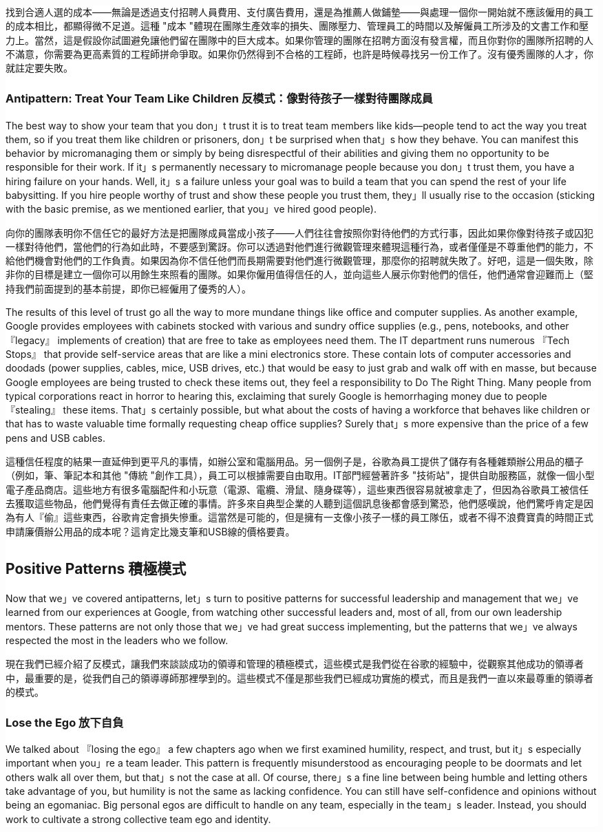 找到合適人選的成本——無論是透過支付招聘人員費用、支付廣告費用，還是為推薦人做鋪墊——與處理一個你一開始就不應該僱用的員工的成本相比，都顯得微不足道。這種 "成本 "體現在團隊生產效率的損失、團隊壓力、管理員工的時間以及解僱員工所涉及的文書工作和壓力上。當然，這是假設你試圖避免讓他們留在團隊中的巨大成本。如果你管理的團隊在招聘方面沒有發言權，而且你對你的團隊所招聘的人不滿意，你需要為更高素質的工程師拼命爭取。如果你仍然得到不合格的工程師，也許是時候尋找另一份工作了。沒有優秀團隊的人才，你就註定要失敗。

### Antipattern: Treat Your Team Like Children  反模式：像對待孩子一樣對待團隊成員

The best way to show your team that you don」t trust it is to treat team members like kids—people tend to act the way you treat them, so if you treat them like children or prisoners, don」t be surprised when that」s how they behave. You can manifest this behavior by micromanaging them or simply by being disrespectful of their abilities and giving them no opportunity to be responsible for their work. If it」s permanently necessary to micromanage people because you don」t trust them, you have a hiring failure on your hands. Well, it」s a failure unless your goal was to build a team that you can spend the rest of your life babysitting. If you hire people worthy of trust and show these people you trust them, they」ll usually rise to the occasion (sticking with the basic premise, as we mentioned earlier, that you」ve hired good people).

向你的團隊表明你不信任它的最好方法是把團隊成員當成小孩子——人們往往會按照你對待他們的方式行事，因此如果你像對待孩子或囚犯一樣對待他們，當他們的行為如此時，不要感到驚訝。你可以透過對他們進行微觀管理來體現這種行為，或者僅僅是不尊重他們的能力，不給他們機會對他們的工作負責。如果因為你不信任他們而長期需要對他們進行微觀管理，那麼你的招聘就失敗了。好吧，這是一個失敗，除非你的目標是建立一個你可以用餘生來照看的團隊。如果你僱用值得信任的人，並向這些人展示你對他們的信任，他們通常會迎難而上（堅持我們前面提到的基本前提，即你已經僱用了優秀的人）。

The results of this level of trust go all the way to more mundane things like office and computer supplies. As another example, Google provides employees with cabinets stocked with various and sundry office supplies (e.g., pens, notebooks, and other 『legacy』 implements of creation) that are free to take as employees need them. The IT department runs numerous 『Tech Stops』 that provide self-service areas that are like a mini electronics store. These contain lots of computer accessories and doodads (power supplies, cables, mice, USB drives, etc.) that would be easy to just grab and walk off with en masse, but because Google employees are being trusted to check these items out, they feel a responsibility to Do The Right Thing. Many people from typical corporations react in horror to hearing this, exclaiming that surely Google is hemorrhaging money due to people 『stealing』 these items. That」s certainly possible, but what about the costs of having a workforce that behaves like children or that has to waste valuable time formally requesting cheap office supplies? Surely that」s more expensive than the price of a few pens and USB cables.

這種信任程度的結果一直延伸到更平凡的事情，如辦公室和電腦用品。另一個例子是，谷歌為員工提供了儲存有各種雜類辦公用品的櫃子（例如，筆、筆記本和其他 "傳統 "創作工具），員工可以根據需要自由取用。IT部門經營著許多 "技術站"，提供自助服務區，就像一個小型電子產品商店。這些地方有很多電腦配件和小玩意（電源、電纜、滑鼠、隨身碟等），這些東西很容易就被拿走了，但因為谷歌員工被信任去獲取這些物品，他們覺得有責任去做正確的事情。許多來自典型企業的人聽到這個訊息後都會感到驚恐，他們感嘆說，他們驚呼肯定是因為有人『偷』這些東西，谷歌肯定會損失慘重。這當然是可能的，但是擁有一支像小孩子一樣的員工隊伍，或者不得不浪費寶貴的時間正式申請廉價辦公用品的成本呢？這肯定比幾支筆和USB線的價格要貴。

## Positive Patterns  積極模式

Now that we」ve covered antipatterns, let」s turn to positive patterns for successful leadership and management that we」ve learned from our experiences at Google, from watching other successful leaders and, most of all, from our own leadership mentors. These patterns are not only those that we」ve had great success implementing, but the patterns that we」ve always respected the most in the leaders who we follow.

現在我們已經介紹了反模式，讓我們來談談成功的領導和管理的積極模式，這些模式是我們從在谷歌的經驗中，從觀察其他成功的領導者中，最重要的是，從我們自己的領導導師那裡學到的。這些模式不僅是那些我們已經成功實施的模式，而且是我們一直以來最尊重的領導者的模式。

### Lose the Ego   放下自負

We talked about 『losing the ego』 a few chapters ago when we first examined humility, respect, and trust, but it」s especially important when you」re a team leader. This pattern is frequently misunderstood as encouraging people to be doormats and let others walk all over them, but that」s not the case at all. Of course, there」s a fine line between being humble and letting others take advantage of you, but humility is not the same as lacking confidence. You can still have self-confidence and opinions without being an egomaniac. Big personal egos are difficult to handle on any team, especially in the team」s leader. Instead, you should work to cultivate a strong collective team ego and identity.
